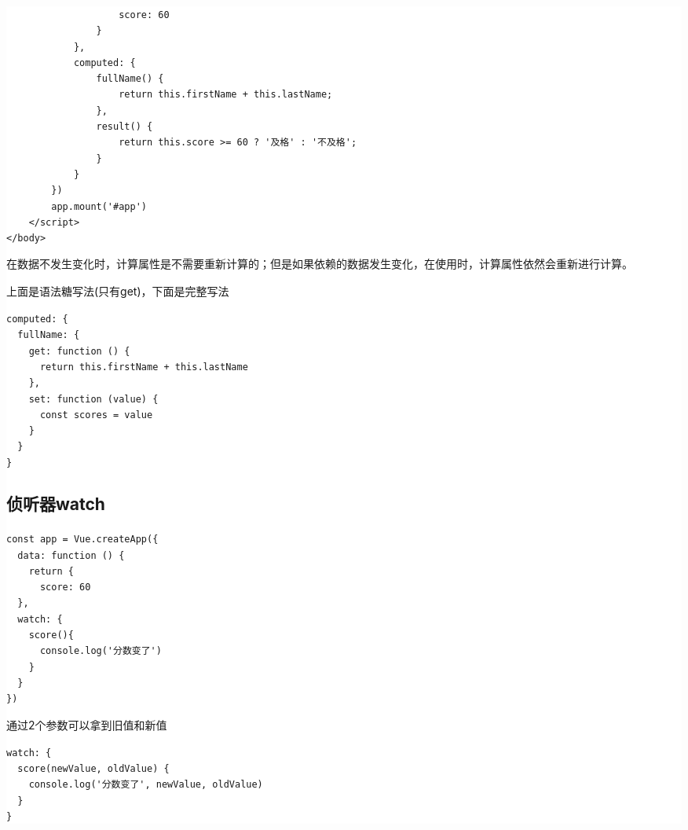 ```vue
                    score: 60
                }
            },
            computed: {
                fullName() {
                    return this.firstName + this.lastName;
                },
                result() {
                    return this.score >= 60 ? '及格' : '不及格';
                }
            }
        })
        app.mount('#app')
    </script>
</body>
```

在数据不发生变化时，计算属性是不需要重新计算的；但是如果依赖的数据发生变化，在使用时，计算属性依然会重新进行计算。

上面是语法糖写法(只有get)，下面是完整写法

```vue
computed: {
  fullName: {
    get: function () {
      return this.firstName + this.lastName
    },
    set: function (value) {
      const scores = value
    }
  }
}
```

## 侦听器watch
```vue
const app = Vue.createApp({
  data: function () {
    return {
      score: 60
  },
  watch: {
    score(){
      console.log('分数变了')
    }
  }
})
```

通过2个参数可以拿到旧值和新值

```vue
watch: {
  score(newValue, oldValue) {
    console.log('分数变了', newValue, oldValue)
  }
}
```

